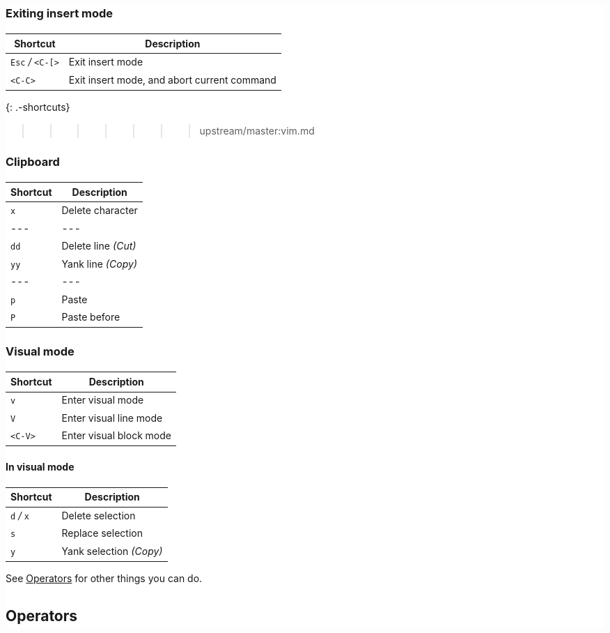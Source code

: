 ### Exiting insert mode

| Shortcut          | Description                                 |
| ----------------- | ------------------------------------------- |
| `Esc` _/_ `<C-[>` | Exit insert mode                            |
| `<C-C>`           | Exit insert mode, and abort current command |

{: .-shortcuts}

> > > > > > > upstream/master:vim.md

### Clipboard

| Shortcut | Description         |
| -------- | ------------------- |
| `x`      | Delete character    |
| ---      | ---                 |
| `dd`     | Delete line _(Cut)_ |
| `yy`     | Yank line _(Copy)_  |
| ---      | ---                 |
| `p`      | Paste               |
| `P`      | Paste before        |



### Visual mode

| Shortcut | Description             |
| -------- | ----------------------- |
| `v`      | Enter visual mode       |
| `V`      | Enter visual line mode  |
| `<C-V>`  | Enter visual block mode |



#### In visual mode

| Shortcut    | Description             |
| ----------- | ----------------------- |
| `d` _/_ `x` | Delete selection        |
| `s`         | Replace selection       |
| `y`         | Yank selection _(Copy)_ |



See [Operators](#operators) for other things you can do.

## Operators
